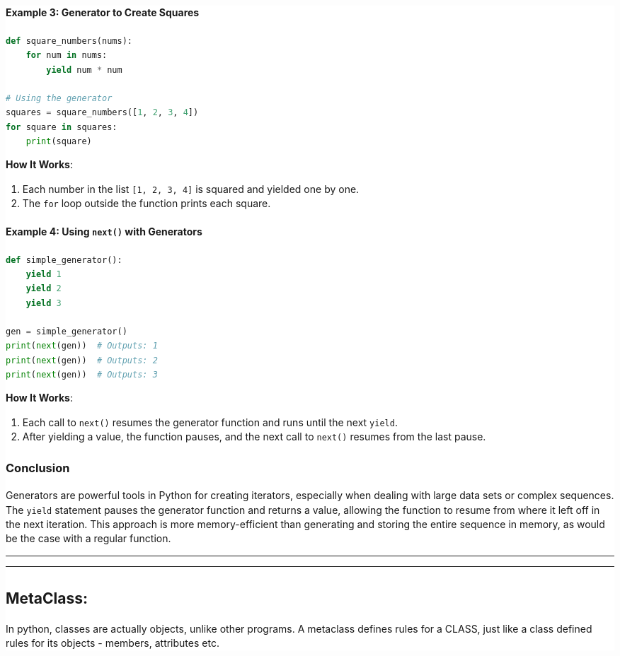 #### Example 3: Generator to Create Squares

```python
def square_numbers(nums):
    for num in nums:
        yield num * num

# Using the generator
squares = square_numbers([1, 2, 3, 4])
for square in squares:
    print(square)
```

**How It Works**:
1. Each number in the list `[1, 2, 3, 4]` is squared and yielded one by one.
2. The `for` loop outside the function prints each square.

#### Example 4: Using `next()` with Generators

```python
def simple_generator():
    yield 1
    yield 2
    yield 3

gen = simple_generator()
print(next(gen))  # Outputs: 1
print(next(gen))  # Outputs: 2
print(next(gen))  # Outputs: 3
```

**How It Works**:
1. Each call to `next()` resumes the generator function and runs until the next `yield`.
2. After yielding a value, the function pauses, and the next call to `next()` resumes from the last pause.

### Conclusion

Generators are powerful tools in Python for creating iterators, especially when dealing with large data sets or complex sequences. The `yield` statement pauses the generator function and returns a value, allowing the function to resume from where it left off in the next iteration. This approach is more memory-efficient than generating and storing the entire sequence in memory, as would be the case with a regular function.

----

---

## MetaClass:

In python, classes are actually objects, unlike other programs. 
A metaclass defines rules for a CLASS, just like a class defined rules for its objects -  members, attributes etc. 
